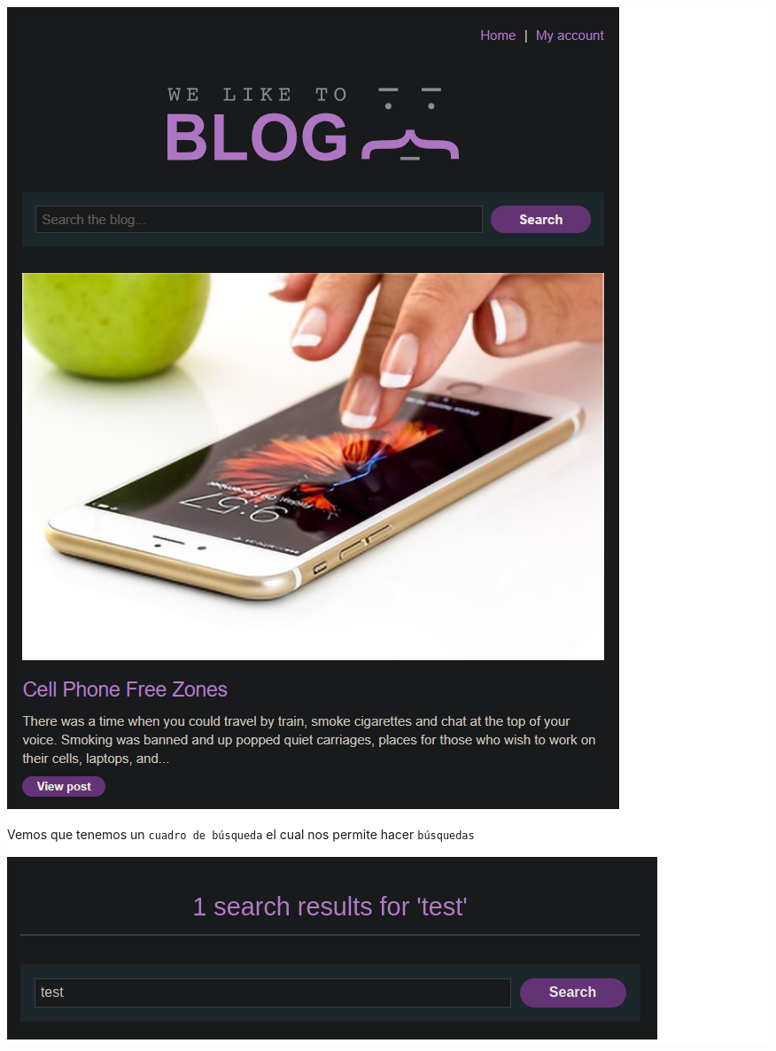 ![](/assets/img/CSRF-Lab-5/image_1.png)

Vemos que tenemos un `cuadro de búsqueda` el cual nos permite hacer `búsquedas`

![](/assets/img/CSRF-Lab-5/image_2.png)
